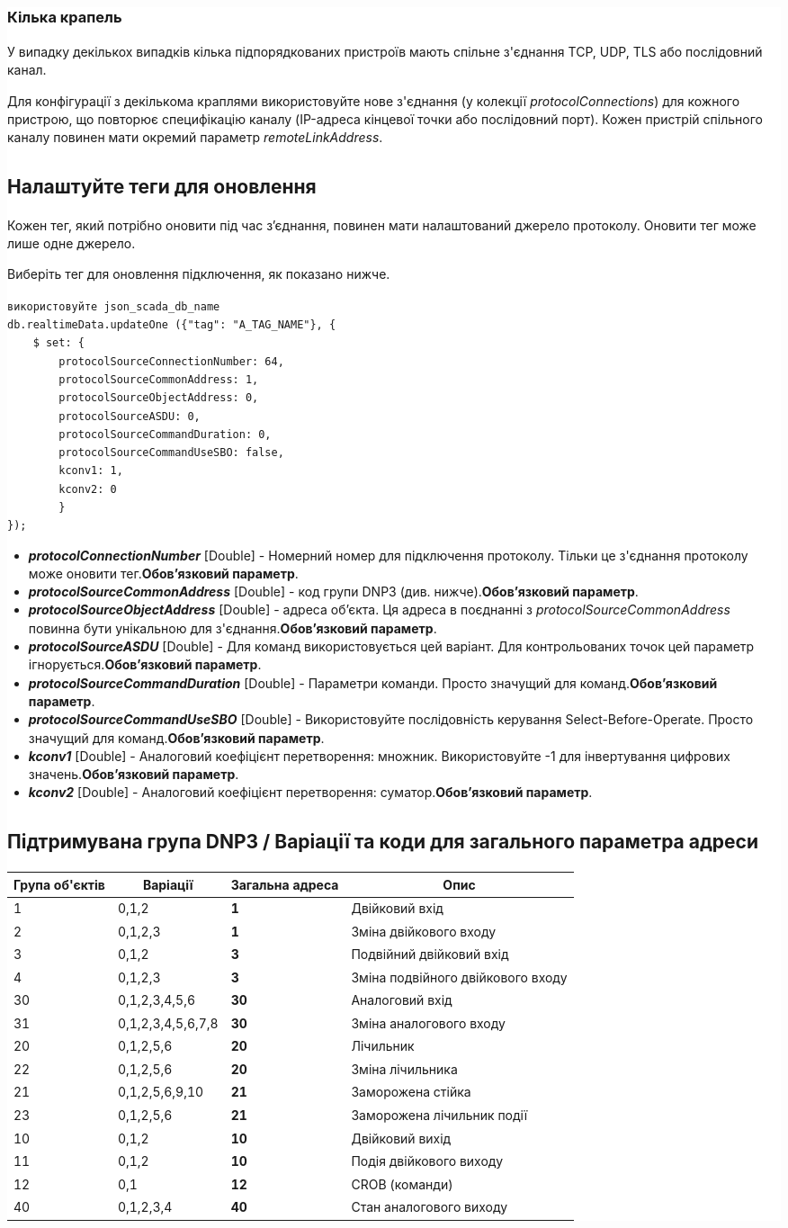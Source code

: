 ### Кілька крапель

У випадку декількох випадків кілька підпорядкованих пристроїв мають спільне з'єднання TCP, UDP, TLS або послідовний канал.

Для конфігурації з декількома краплями використовуйте нове з'єднання (у колекції _protocolConnections_) для кожного пристрою, що повторює специфікацію каналу (IP-адреса кінцевої точки або послідовний порт). Кожен пристрій спільного каналу повинен мати окремий параметр _remoteLinkAddress_.

## Налаштуйте теги для оновлення

Кожен тег, який потрібно оновити під час з’єднання, повинен мати налаштований джерело протоколу.
Оновити тег може лише одне джерело.

Виберіть тег для оновлення підключення, як показано нижче.

    використовуйте json_scada_db_name
    db.realtimeData.updateOne ({"tag": "A_TAG_NAME"}, {
        $ set: {
            protocolSourceConnectionNumber: 64,
            protocolSourceCommonAddress: 1,
            protocolSourceObjectAddress: 0,
            protocolSourceASDU: 0,
            protocolSourceCommandDuration: 0,
            protocolSourceCommandUseSBO: false,
            kconv1: 1,
            kconv2: 0
            }
    });

* _**protocolConnectionNumber**_ [Double] - Номерний номер для підключення протоколу. Тільки це з'єднання протоколу може оновити тег.**Обов’язковий параметр**.
* _**protocolSourceCommonAddress**_ [Double] - код групи DNP3 (див. нижче).**Обов’язковий параметр**.
* _**protocolSourceObjectAddress**_ [Double] - адреса об’єкта. Ця адреса в поєднанні з _protocolSourceCommonAddress_ повинна бути унікальною для з'єднання.**Обов’язковий параметр**.
* _**protocolSourceASDU**_ [Double] - Для команд використовується цей варіант. Для контрольованих точок цей параметр ігнорується.**Обов’язковий параметр**.
* _**protocolSourceCommandDuration**_ [Double] - Параметри команди. Просто значущий для команд.**Обов’язковий параметр**.
* _**protocolSourceCommandUseSBO**_ [Double] - Використовуйте послідовність керування Select-Before-Operate. Просто значущий для команд.**Обов’язковий параметр**.
* _**kconv1**_ [Double] - Аналоговий коефіцієнт перетворення: множник. Використовуйте -1 для інвертування цифрових значень.**Обов’язковий параметр**.
* _**kconv2**_ [Double] - Аналоговий коефіцієнт перетворення: суматор.**Обов’язковий параметр**.

## Підтримувана група DNP3 / Варіації та коди для загального параметра адреси

Група об'єктів | Варіації | Загальна адреса | Опис
------------- | ------------------- | ---------------- | ---------------------------
1 | 0,1,2 |**1**| Двійковий вхід
2 | 0,1,2,3 |**1**| Зміна двійкового входу
3 | 0,1,2 |**3**| Подвійний двійковий вхід
4 | 0,1,2,3 |**3**| Зміна подвійного двійкового входу
30 | 0,1,2,3,4,5,6 |**30**| Аналоговий вхід
31 | 0,1,2,3,4,5,6,7,8 |**30**| Зміна аналогового входу
20 | 0,1,2,5,6 |**20**| Лічильник
22 | 0,1,2,5,6 |**20**| Зміна лічильника
21 | 0,1,2,5,6,9,10 |**21**| Заморожена стійка
23 | 0,1,2,5,6 |**21**| Заморожена лічильник події
10 | 0,1,2 |**10**| Двійковий вихід
11 | 0,1,2 |**10**| Подія двійкового виходу
12 | 0,1 |**12**| CROB (команди)
40 | 0,1,2,3,4 |**40**| Стан аналогового виходу